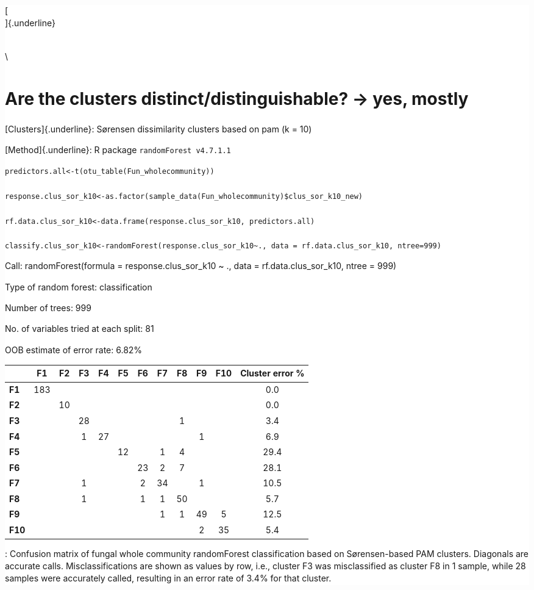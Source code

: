 [\
]{.underline}

\
\

# Are the clusters distinct/distinguishable? -\> yes, mostly

[Clusters]{.underline}: Sørensen dissimilarity clusters based on pam (k = 10)

[Method]{.underline}: R package `randomForest v4.7.1.1`

```         
predictors.all<-t(otu_table(Fun_wholecommunity))

response.clus_sor_k10<-as.factor(sample_data(Fun_wholecommunity)$clus_sor_k10_new)

rf.data.clus_sor_k10<-data.frame(response.clus_sor_k10, predictors.all)

classify.clus_sor_k10<-randomForest(response.clus_sor_k10~., data = rf.data.clus_sor_k10, ntree=999)
```

Call: randomForest(formula = response.clus_sor_k10 \~ ., data = rf.data.clus_sor_k10, ntree = 999)

Type of random forest: classification

Number of trees: 999

No. of variables tried at each split: 81

OOB estimate of error rate: 6.82%

|         | F1  | F2  | F3  | F4  | F5  | F6  | F7  | F8  | F9  | F10 | Cluster error % |
|---------|:---:|:---:|:---:|:---:|:---:|:---:|:---:|:---:|:---:|:---:|:---------------:|
| **F1**  | 183 |     |     |     |     |     |     |     |     |     |       0.0       |
| **F2**  |     | 10  |     |     |     |     |     |     |     |     |       0.0       |
| **F3**  |     |     | 28  |     |     |     |     |  1  |     |     |       3.4       |
| **F4**  |     |     |  1  | 27  |     |     |     |     |  1  |     |       6.9       |
| **F5**  |     |     |     |     | 12  |     |  1  |  4  |     |     |      29.4       |
| **F6**  |     |     |     |     |     | 23  |  2  |  7  |     |     |      28.1       |
| **F7**  |     |     |  1  |     |     |  2  | 34  |     |  1  |     |      10.5       |
| **F8**  |     |     |  1  |     |     |  1  |  1  | 50  |     |     |       5.7       |
| **F9**  |     |     |     |     |     |     |  1  |  1  | 49  |  5  |      12.5       |
| **F10** |     |     |     |     |     |     |     |     |  2  | 35  |       5.4       |

: Confusion matrix of fungal whole community randomForest classification based on Sørensen-based PAM clusters. Diagonals are accurate calls. Misclassifications are shown as values by row, i.e., cluster F3 was misclassified as cluster F8 in 1 sample, while 28 samples were accurately called, resulting in an error rate of 3.4% for that cluster.
